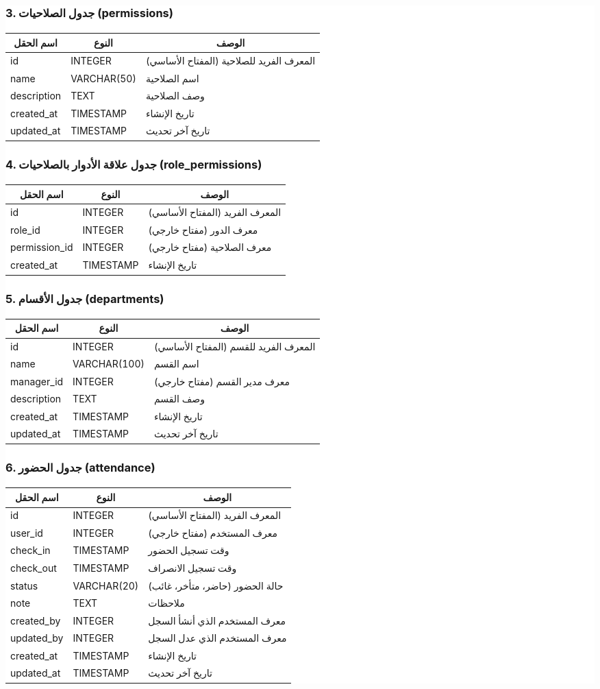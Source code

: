 ### 3. جدول الصلاحيات (permissions)
| اسم الحقل | النوع | الوصف |
|-----------|------|-------|
| id | INTEGER | المعرف الفريد للصلاحية (المفتاح الأساسي) |
| name | VARCHAR(50) | اسم الصلاحية |
| description | TEXT | وصف الصلاحية |
| created_at | TIMESTAMP | تاريخ الإنشاء |
| updated_at | TIMESTAMP | تاريخ آخر تحديث |

### 4. جدول علاقة الأدوار بالصلاحيات (role_permissions)
| اسم الحقل | النوع | الوصف |
|-----------|------|-------|
| id | INTEGER | المعرف الفريد (المفتاح الأساسي) |
| role_id | INTEGER | معرف الدور (مفتاح خارجي) |
| permission_id | INTEGER | معرف الصلاحية (مفتاح خارجي) |
| created_at | TIMESTAMP | تاريخ الإنشاء |

### 5. جدول الأقسام (departments)
| اسم الحقل | النوع | الوصف |
|-----------|------|-------|
| id | INTEGER | المعرف الفريد للقسم (المفتاح الأساسي) |
| name | VARCHAR(100) | اسم القسم |
| manager_id | INTEGER | معرف مدير القسم (مفتاح خارجي) |
| description | TEXT | وصف القسم |
| created_at | TIMESTAMP | تاريخ الإنشاء |
| updated_at | TIMESTAMP | تاريخ آخر تحديث |

### 6. جدول الحضور (attendance)
| اسم الحقل | النوع | الوصف |
|-----------|------|-------|
| id | INTEGER | المعرف الفريد (المفتاح الأساسي) |
| user_id | INTEGER | معرف المستخدم (مفتاح خارجي) |
| check_in | TIMESTAMP | وقت تسجيل الحضور |
| check_out | TIMESTAMP | وقت تسجيل الانصراف |
| status | VARCHAR(20) | حالة الحضور (حاضر، متأخر، غائب) |
| note | TEXT | ملاحظات |
| created_by | INTEGER | معرف المستخدم الذي أنشأ السجل |
| updated_by | INTEGER | معرف المستخدم الذي عدل السجل |
| created_at | TIMESTAMP | تاريخ الإنشاء |
| updated_at | TIMESTAMP | تاريخ آخر تحديث |
